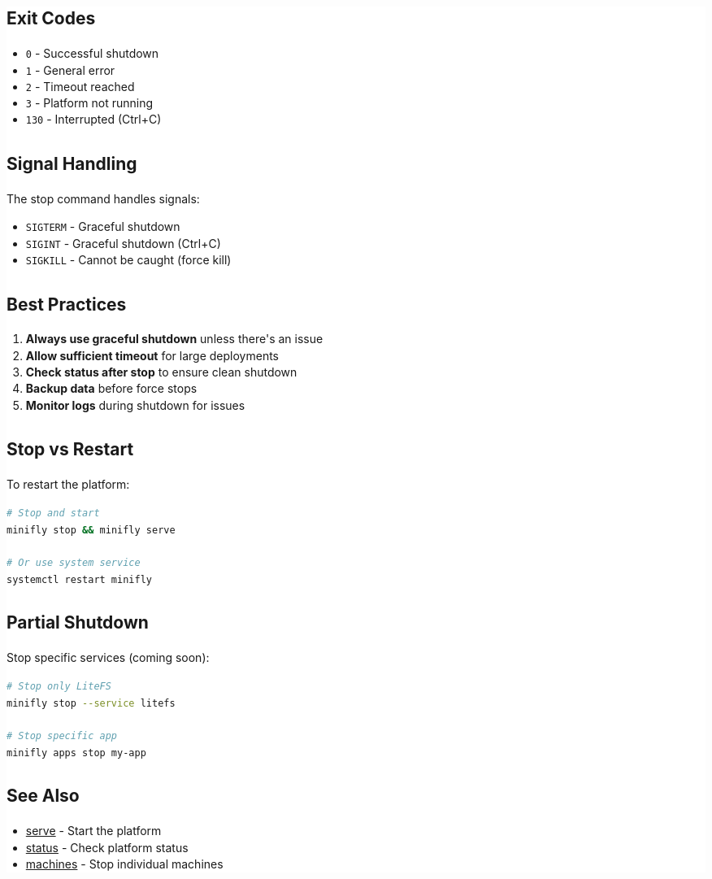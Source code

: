## Exit Codes

- `0` - Successful shutdown
- `1` - General error
- `2` - Timeout reached
- `3` - Platform not running
- `130` - Interrupted (Ctrl+C)

## Signal Handling

The stop command handles signals:
- `SIGTERM` - Graceful shutdown
- `SIGINT` - Graceful shutdown (Ctrl+C)
- `SIGKILL` - Cannot be caught (force kill)

## Best Practices

1. **Always use graceful shutdown** unless there's an issue
2. **Allow sufficient timeout** for large deployments
3. **Check status after stop** to ensure clean shutdown
4. **Backup data** before force stops
5. **Monitor logs** during shutdown for issues

## Stop vs Restart

To restart the platform:
```bash
# Stop and start
minifly stop && minifly serve

# Or use system service
systemctl restart minifly
```

## Partial Shutdown

Stop specific services (coming soon):
```bash
# Stop only LiteFS
minifly stop --service litefs

# Stop specific app
minifly apps stop my-app
```

## See Also

- [serve](./serve) - Start the platform
- [status](./status) - Check platform status
- [machines](./machines) - Stop individual machines